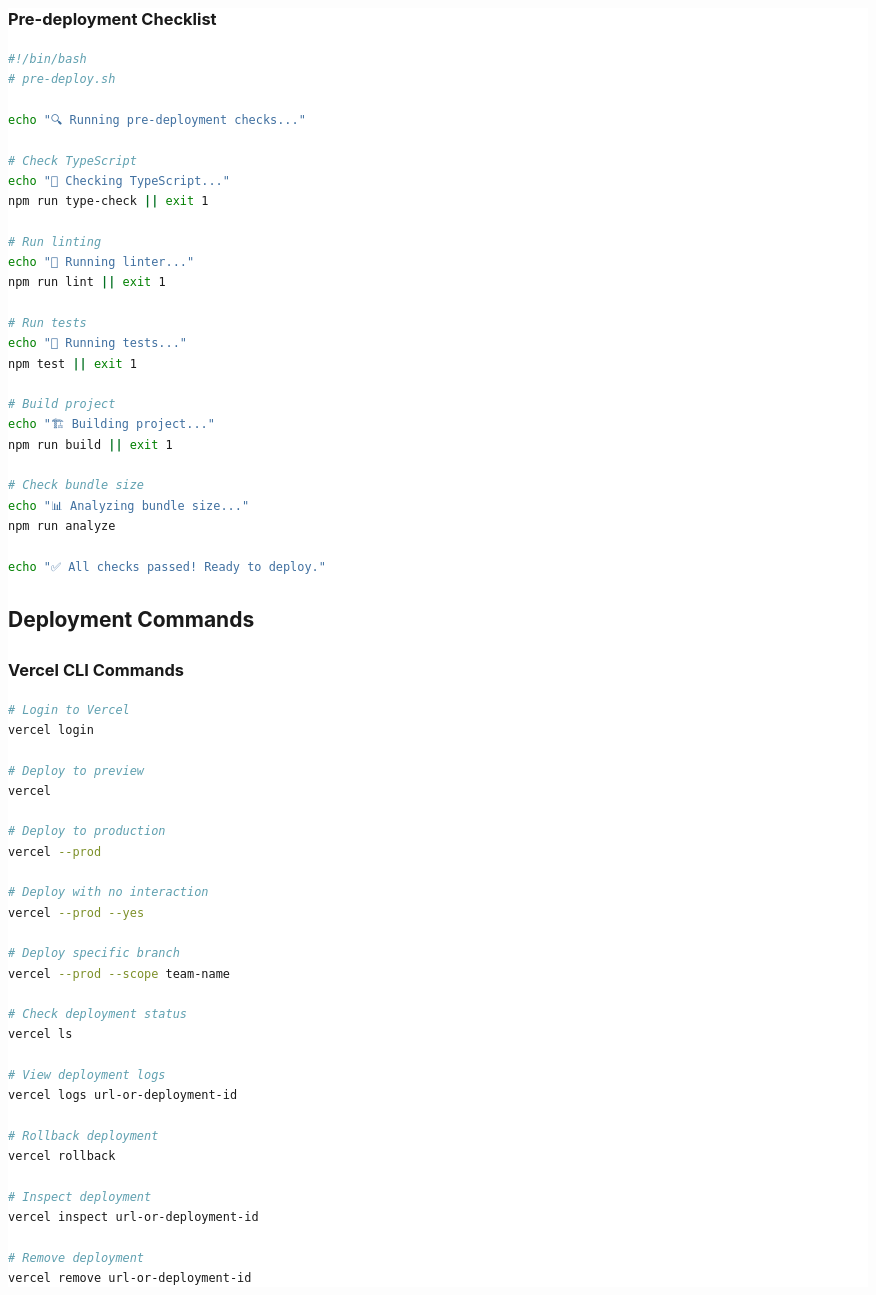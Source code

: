 ### Pre-deployment Checklist
```bash
#!/bin/bash
# pre-deploy.sh

echo "🔍 Running pre-deployment checks..."

# Check TypeScript
echo "📝 Checking TypeScript..."
npm run type-check || exit 1

# Run linting
echo "🧹 Running linter..."
npm run lint || exit 1

# Run tests
echo "🧪 Running tests..."
npm test || exit 1

# Build project
echo "🏗️ Building project..."
npm run build || exit 1

# Check bundle size
echo "📊 Analyzing bundle size..."
npm run analyze

echo "✅ All checks passed! Ready to deploy."
```

## Deployment Commands

### Vercel CLI Commands
```bash
# Login to Vercel
vercel login

# Deploy to preview
vercel

# Deploy to production
vercel --prod

# Deploy with no interaction
vercel --prod --yes

# Deploy specific branch
vercel --prod --scope team-name

# Check deployment status
vercel ls

# View deployment logs
vercel logs url-or-deployment-id

# Rollback deployment
vercel rollback

# Inspect deployment
vercel inspect url-or-deployment-id

# Remove deployment
vercel remove url-or-deployment-id
```